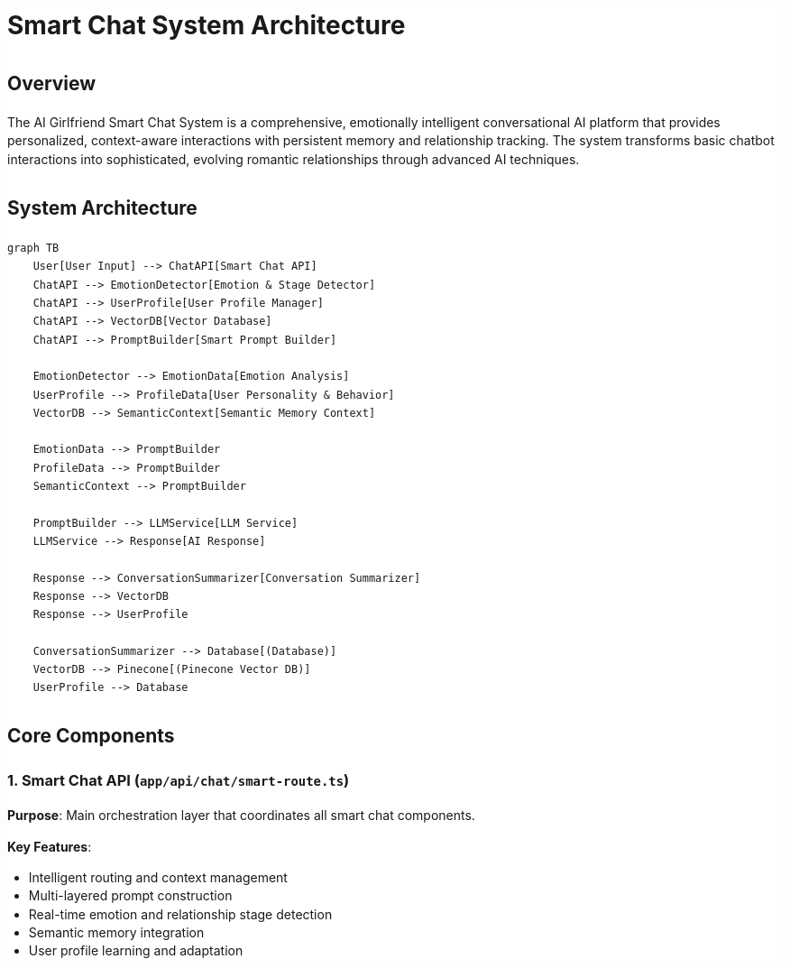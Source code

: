 # Smart Chat System Architecture

## Overview

The AI Girlfriend Smart Chat System is a comprehensive, emotionally intelligent conversational AI platform that provides personalized, context-aware interactions with persistent memory and relationship tracking. The system transforms basic chatbot interactions into sophisticated, evolving romantic relationships through advanced AI techniques.

## System Architecture

```mermaid
graph TB
    User[User Input] --> ChatAPI[Smart Chat API]
    ChatAPI --> EmotionDetector[Emotion & Stage Detector]
    ChatAPI --> UserProfile[User Profile Manager]
    ChatAPI --> VectorDB[Vector Database]
    ChatAPI --> PromptBuilder[Smart Prompt Builder]
    
    EmotionDetector --> EmotionData[Emotion Analysis]
    UserProfile --> ProfileData[User Personality & Behavior]
    VectorDB --> SemanticContext[Semantic Memory Context]
    
    EmotionData --> PromptBuilder
    ProfileData --> PromptBuilder
    SemanticContext --> PromptBuilder
    
    PromptBuilder --> LLMService[LLM Service]
    LLMService --> Response[AI Response]
    
    Response --> ConversationSummarizer[Conversation Summarizer]
    Response --> VectorDB
    Response --> UserProfile
    
    ConversationSummarizer --> Database[(Database)]
    VectorDB --> Pinecone[(Pinecone Vector DB)]
    UserProfile --> Database
```

## Core Components

### 1. Smart Chat API (`app/api/chat/smart-route.ts`)

**Purpose**: Main orchestration layer that coordinates all smart chat components.

**Key Features**:
- Intelligent routing and context management
- Multi-layered prompt construction
- Real-time emotion and relationship stage detection
- Semantic memory integration
- User profile learning and adaptation

